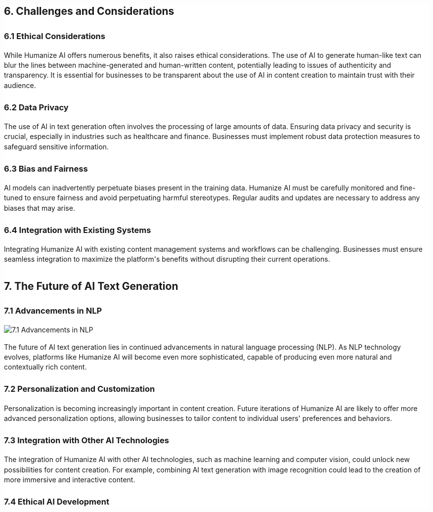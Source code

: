 ## 6. Challenges and Considerations

### 6.1 Ethical Considerations

While Humanize AI offers numerous benefits, it also raises ethical considerations. The use of AI to generate human-like text can blur the lines between machine-generated and human-written content, potentially leading to issues of authenticity and transparency. It is essential for businesses to be transparent about the use of AI in content creation to maintain trust with their audience.

### 6.2 Data Privacy

The use of AI in text generation often involves the processing of large amounts of data. Ensuring data privacy and security is crucial, especially in industries such as healthcare and finance. Businesses must implement robust data protection measures to safeguard sensitive information.

### 6.3 Bias and Fairness

AI models can inadvertently perpetuate biases present in the training data. Humanize AI must be carefully monitored and fine-tuned to ensure fairness and avoid perpetuating harmful stereotypes. Regular audits and updates are necessary to address any biases that may arise.

### 6.4 Integration with Existing Systems

Integrating Humanize AI with existing content management systems and workflows can be challenging. Businesses must ensure seamless integration to maximize the platform's benefits without disrupting their current operations.

## 7. The Future of AI Text Generation

### 7.1 Advancements in NLP

![7.1 Advancements in NLP](/images/09.jpeg)


The future of AI text generation lies in continued advancements in natural language processing (NLP). As NLP technology evolves, platforms like Humanize AI will become even more sophisticated, capable of producing even more natural and contextually rich content.

### 7.2 Personalization and Customization

Personalization is becoming increasingly important in content creation. Future iterations of Humanize AI are likely to offer more advanced personalization options, allowing businesses to tailor content to individual users' preferences and behaviors.

### 7.3 Integration with Other AI Technologies

The integration of Humanize AI with other AI technologies, such as machine learning and computer vision, could unlock new possibilities for content creation. For example, combining AI text generation with image recognition could lead to the creation of more immersive and interactive content.

### 7.4 Ethical AI Development
